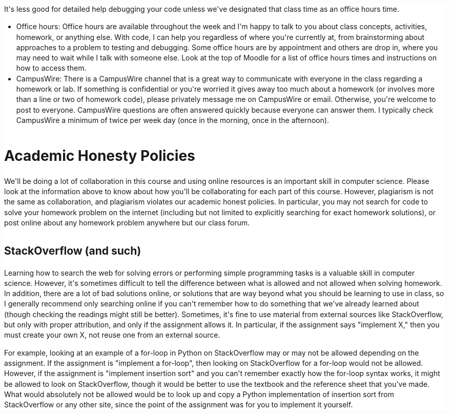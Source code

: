 It's less good for detailed help debugging your code unless we've designated that class time as an office hours time.
* Office hours: Office hours are available throughout the week and I'm happy to talk to you about class concepts, activities, homework, or anything else. 
With code, I can help you regardless of where you're currently at, from brainstorming about approaches to a problem to testing and debugging. 
Some office hours are by appointment and others are drop in, where you may need to wait while I talk with someone else. 
Look at the top of Moodle for a list of office hours times and instructions on how to access them.
* CampusWire: There is a CampusWire channel that is a great way to communicate with everyone in the class regarding a homework or lab. 
If something is confidential or you're worried it gives away too much about a homework (or involves more than a line or two of homework code), please privately message me on CampusWire or email. 
Otherwise, you're welcome to post to everyone. 
CampusWire questions are often answered quickly because everyone can answer them. 
I typically check CampusWire a minimum of twice per week day (once in the morning, once in the afternoon).

# Academic Honesty Policies
We'll be doing a lot of collaboration in this course and using online resources is an important skill in computer science. 
Please look at the information above to know about how you'll be collaborating for each part of this course. 
However, plagiarism is not the same as collaboration, and plagiarism violates our academic honest policies. 
In particular, you may not search for code to solve your homework problem on the internet (including but not limited to explicitly searching for exact homework solutions), or post online about any homework problem anywhere but our class forum. 

## StackOverflow (and such)
Learning how to search the web for solving errors or performing simple programming tasks is a valuable skill in computer science.
However, it's sometimes difficult to tell the difference between what is allowed and not allowed when solving homework.
In addition, there are a lot of bad solutions online, or solutions that are way beyond what you should be learning to use in class, so I generally recommend only searching online if you can't remember how to do something that we've already learned about (though checking the readings might still be better).
Sometimes, it's fine to use material from external sources like StackOverflow, but only with proper attribution, and only if the assignment allows it. 
In particular, if the assignment says "implement X," then you must create your own X, not reuse one from an external source.

For example, looking at an example of a for-loop in Python on StackOverflow may or may not be allowed depending on the assignment. 
If the assignment is "implement a for-loop", then looking on StackOverflow for a for-loop would not be allowed.
However, if the assignment is "implement insertion sort" and you can't remember exactly how the for-loop syntax works, it might be allowed to look on StackOverflow, though it would be better to use the textbook and the reference sheet that you've made.
What would absolutely not be allowed would be to look up and copy a Python implementation of insertion sort from StackOverflow or any other site, since the point of the assignment was for you to implement it yourself.
